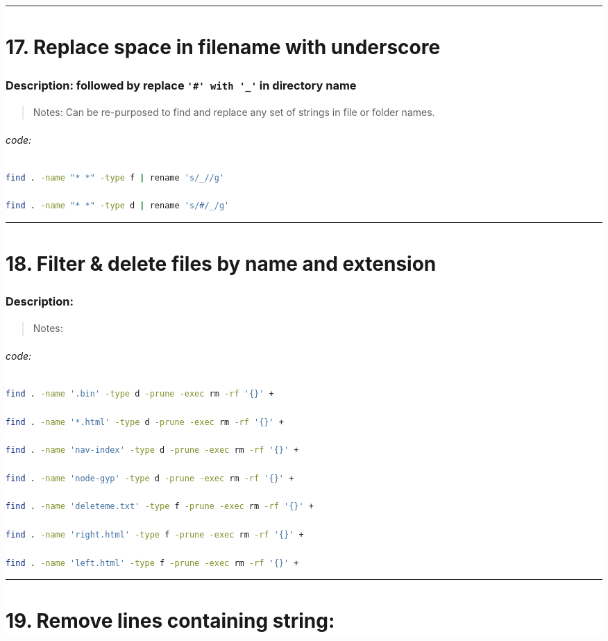 
---
# 17. Replace space in filename with underscore

### Description: followed by replace `'#' with '_'` in directory name


>Notes: Can be re-purposed to find and replace any set of strings in file or folder names. 


###### code:


```sh
find . -name "* *" -type f | rename 's/_//g'

find . -name "* *" -type d | rename 's/#/_/g'   

```


---
# 18. Filter & delete files by name and extension

### Description:


>Notes:


###### code:


```sh
find . -name '.bin' -type d -prune -exec rm -rf '{}' +

find . -name '*.html' -type d -prune -exec rm -rf '{}' +

find . -name 'nav-index' -type d -prune -exec rm -rf '{}' +

find . -name 'node-gyp' -type d -prune -exec rm -rf '{}' +

find . -name 'deleteme.txt' -type f -prune -exec rm -rf '{}' +

find . -name 'right.html' -type f -prune -exec rm -rf '{}' +

find . -name 'left.html' -type f -prune -exec rm -rf '{}' +

```


---
# 19. Remove lines containing string:
